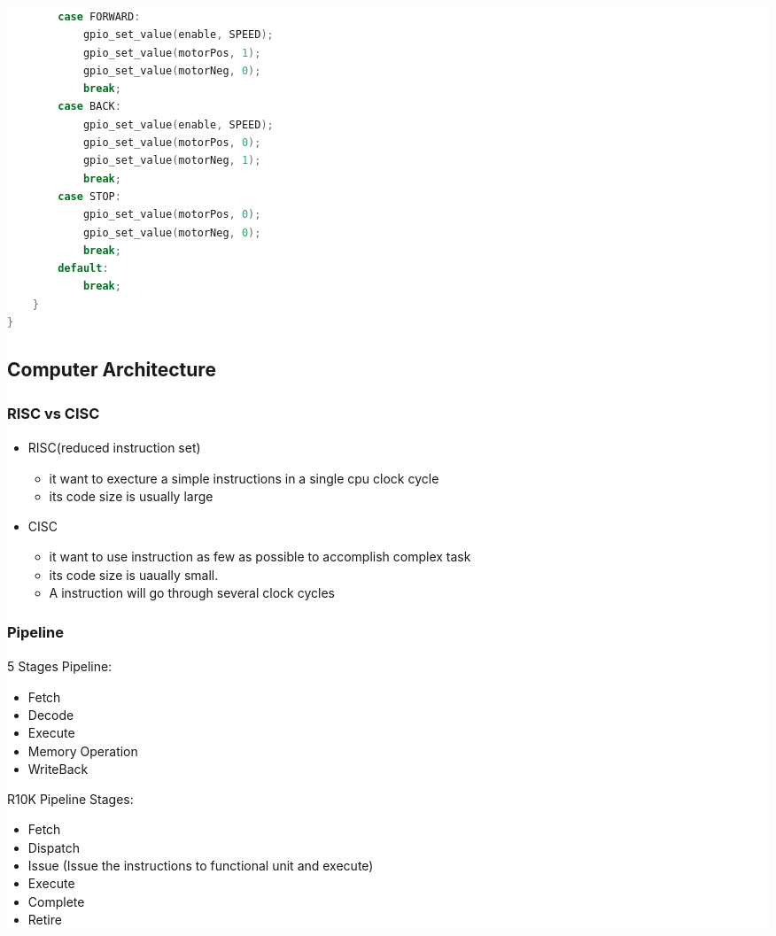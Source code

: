 ```c++
        case FORWARD:
            gpio_set_value(enable, SPEED);
            gpio_set_value(motorPos, 1);
            gpio_set_value(motorNeg, 0);
            break;
        case BACK:
            gpio_set_value(enable, SPEED);
            gpio_set_value(motorPos, 0);
            gpio_set_value(motorNeg, 1);
            break;    
        case STOP:
            gpio_set_value(motorPos, 0);
            gpio_set_value(motorNeg, 0);
            break;
        default:
            break;           
    }
}
```







## Computer Architecture


### RISC vs CISC
- RISC(reduced instruction set)
  - it want to execture a simple instructions in a single cpu clock cycle
  - its code size is usually large

- CISC
  - it want to use instruction as few as possible to accomplish complex task
  - its code size is uaually small.
  - A instruction will go through several clock cycles

### Pipeline

5 Stages Pipeline:
- Fetch
- Decode
- Execute
- Memory Operation
- WriteBack

R10K Pipeline Stages:
- Fetch
- Dispatch
- Issue (Issue the instructions to functional unit and execute)
- Execute 
- Complete
- Retire 
